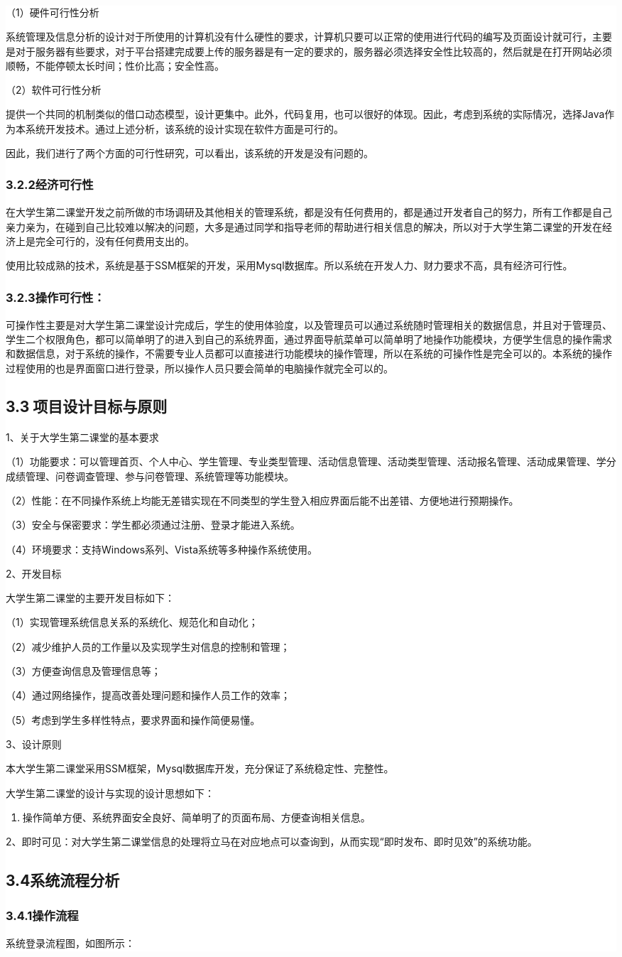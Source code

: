 （1）硬件可行性分析

系统管理及信息分析的设计对于所使用的计算机没有什么硬性的要求，计算机只要可以正常的使用进行代码的编写及页面设计就可行，主要是对于服务器有些要求，对于平台搭建完成要上传的服务器是有一定的要求的，服务器必须选择安全性比较高的，然后就是在打开网站必须顺畅，不能停顿太长时间；性价比高；安全性高。

（2）软件可行性分析

提供一个共同的机制类似的借口动态模型，设计更集中。此外，代码复用，也可以很好的体现。因此，考虑到系统的实际情况，选择Java作为本系统开发技术。通过上述分析，该系统的设计实现在软件方面是可行的。

因此，我们进行了两个方面的可行性研究，可以看出，该系统的开发是没有问题的。
### 3.2.2经济可行性
在大学生第二课堂开发之前所做的市场调研及其他相关的管理系统，都是没有任何费用的，都是通过开发者自己的努力，所有工作都是自己亲力亲为，在碰到自己比较难以解决的问题，大多是通过同学和指导老师的帮助进行相关信息的解决，所以对于大学生第二课堂的开发在经济上是完全可行的，没有任何费用支出的。

使用比较成熟的技术，系统是基于SSM框架的开发，采用Mysql数据库。所以系统在开发人力、财力要求不高，具有经济可行性。
### 3.2.3操作可行性： 
可操作性主要是对大学生第二课堂设计完成后，学生的使用体验度，以及管理员可以通过系统随时管理相关的数据信息，并且对于管理员、学生二个权限角色，都可以简单明了的进入到自己的系统界面，通过界面导航菜单可以简单明了地操作功能模块，方便学生信息的操作需求和数据信息，对于系统的操作，不需要专业人员都可以直接进行功能模块的操作管理，所以在系统的可操作性是完全可以的。本系统的操作过程使用的也是界面窗口进行登录，所以操作人员只要会简单的电脑操作就完全可以的。
## 3.3 项目设计目标与原则
1、关于大学生第二课堂的基本要求

（1）功能要求：可以管理首页、个人中心、学生管理、专业类型管理、活动信息管理、活动类型管理、活动报名管理、活动成果管理、学分成绩管理、问卷调查管理、参与问卷管理、系统管理等功能模块。

（2）性能：在不同操作系统上均能无差错实现在不同类型的学生登入相应界面后能不出差错、方便地进行预期操作。

（3）安全与保密要求：学生都必须通过注册、登录才能进入系统。

（4）环境要求：支持Windows系列、Vista系统等多种操作系统使用。

2、开发目标

大学生第二课堂的主要开发目标如下：

（1）实现管理系统信息关系的系统化、规范化和自动化；

（2）减少维护人员的工作量以及实现学生对信息的控制和管理；

（3）方便查询信息及管理信息等；

（4）通过网络操作，提高改善处理问题和操作人员工作的效率；

（5）考虑到学生多样性特点，要求界面和操作简便易懂。

3、设计原则

本大学生第二课堂采用SSM框架，Mysql数据库开发，充分保证了系统稳定性、完整性。 

大学生第二课堂的设计与实现的设计思想如下： 

1. 操作简单方便、系统界面安全良好、简单明了的页面布局、方便查询相关信息。

2、即时可见：对大学生第二课堂信息的处理将立马在对应地点可以查询到，从而实现“即时发布、即时见效”的系统功能。 

## 3.4系统流程分析
### 3.4.1操作流程
系统登录流程图，如图所示：
